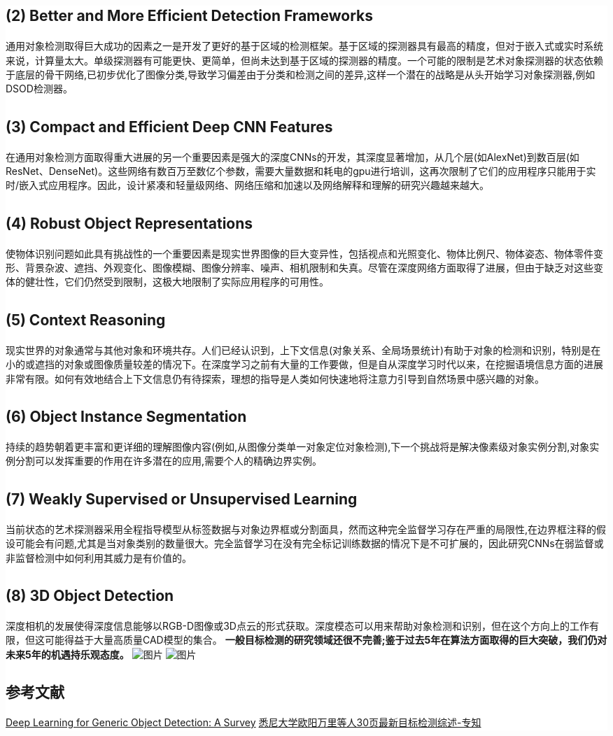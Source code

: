 ## (2) Better and More Efficient Detection Frameworks
通用对象检测取得巨大成功的因素之一是开发了更好的基于区域的检测框架。基于区域的探测器具有最高的精度，但对于嵌入式或实时系统来说，计算量太大。单级探测器有可能更快、更简单，但尚未达到基于区域的探测器的精度。一个可能的限制是艺术对象探测器的状态依赖于底层的骨干网络,已初步优化了图像分类,导致学习偏差由于分类和检测之间的差异,这样一个潜在的战略是从头开始学习对象探测器,例如 DSOD检测器。
## (3) Compact and Efficient Deep CNN Features
在通用对象检测方面取得重大进展的另一个重要因素是强大的深度CNNs的开发，其深度显著增加，从几个层(如AlexNet)到数百层(如ResNet、DenseNet)。这些网络有数百万至数亿个参数，需要大量数据和耗电的gpu进行培训，这再次限制了它们的应用程序只能用于实时/嵌入式应用程序。因此，设计紧凑和轻量级网络、网络压缩和加速以及网络解释和理解的研究兴趣越来越大。
## (4) Robust Object Representations
使物体识别问题如此具有挑战性的一个重要因素是现实世界图像的巨大变异性，包括视点和光照变化、物体比例尺、物体姿态、物体零件变形、背景杂波、遮挡、外观变化、图像模糊、图像分辨率、噪声、相机限制和失真。尽管在深度网络方面取得了进展，但由于缺乏对这些变体的健壮性，它们仍然受到限制，这极大地限制了实际应用程序的可用性。
## (5) Context Reasoning
现实世界的对象通常与其他对象和环境共存。人们已经认识到，上下文信息(对象关系、全局场景统计)有助于对象的检测和识别，特别是在小的或遮挡的对象或图像质量较差的情况下。在深度学习之前有大量的工作要做，但是自从深度学习时代以来，在挖掘语境信息方面的进展非常有限。如何有效地结合上下文信息仍有待探索，理想的指导是人类如何快速地将注意力引导到自然场景中感兴趣的对象。
## (6) Object Instance Segmentation
持续的趋势朝着更丰富和更详细的理解图像内容(例如,从图像分类单一对象定位对象检测),下一个挑战将是解决像素级对象实例分割,对象实例分割可以发挥重要的作用在许多潜在的应用,需要个人的精确边界实例。
## (7) Weakly Supervised or Unsupervised Learning
当前状态的艺术探测器采用全程指导模型从标签数据与对象边界框或分割面具，然而这种完全监督学习存在严重的局限性,在边界框注释的假设可能会有问题,尤其是当对象类别的数量很大。完全监督学习在没有完全标记训练数据的情况下是不可扩展的，因此研究CNNs在弱监督或非监督检测中如何利用其威力是有价值的。
## (8) 3D Object Detection
深度相机的发展使得深度信息能够以RGB-D图像或3D点云的形式获取。深度模态可以用来帮助对象检测和识别，但在这个方向上的工作有限，但这可能得益于大量高质量CAD模型的集合。
**一般目标检测的研究领域还很不完善;鉴于过去5年在算法方面取得的巨大突破，我们仍对未来5年的机遇持乐观态度。**
![图片](https://img-blog.csdn.net/20180918224958324?watermark/2/text/aHR0cHM6Ly9ibG9nLmNzZG4ubmV0L3FxXzM1NDUxNTcy/font/5a6L5L2T/fontsize/400/fill/I0JBQkFCMA==/dissolve/70)
![图片](https://img-blog.csdn.net/2018091821441514?watermark/2/text/aHR0cHM6Ly9ibG9nLmNzZG4ubmV0L3FxXzM1NDUxNTcy/font/5a6L5L2T/fontsize/400/fill/I0JBQkFCMA==/dissolve/70)
## 参考文献
[Deep Learning for Generic Object Detection: A Survey](https://arxiv.org/abs/1809.02165)
[悉尼大学欧阳万里等人30页最新目标检测综述-专知](https://mp.weixin.qq.com/s/BFL2PhAojZ5zHstgTrhlrw)

